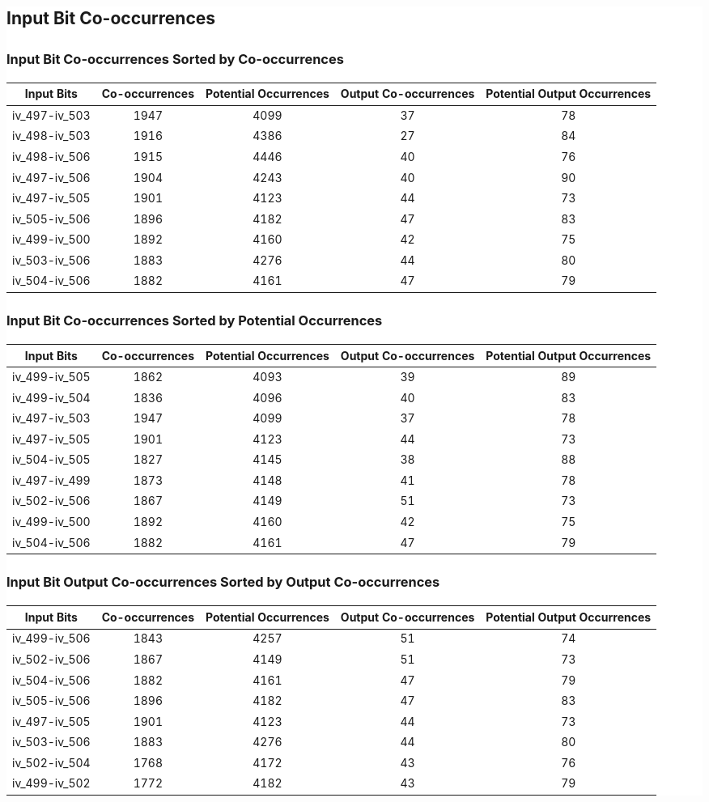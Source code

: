 ## Input Bit Co-occurrences

### Input Bit Co-occurrences Sorted by Co-occurrences

| Input Bits | Co-occurrences | Potential Occurrences | Output Co-occurrences | Potential Output Occurrences |
|:----------:|:--------------:|:---------------------:|:---------------------:|:----------------------------:|
| iv_497-iv_503 | 1947 | 4099 | 37 | 78 |
| iv_498-iv_503 | 1916 | 4386 | 27 | 84 |
| iv_498-iv_506 | 1915 | 4446 | 40 | 76 |
| iv_497-iv_506 | 1904 | 4243 | 40 | 90 |
| iv_497-iv_505 | 1901 | 4123 | 44 | 73 |
| iv_505-iv_506 | 1896 | 4182 | 47 | 83 |
| iv_499-iv_500 | 1892 | 4160 | 42 | 75 |
| iv_503-iv_506 | 1883 | 4276 | 44 | 80 |
| iv_504-iv_506 | 1882 | 4161 | 47 | 79 |

### Input Bit Co-occurrences Sorted by Potential Occurrences

| Input Bits | Co-occurrences | Potential Occurrences | Output Co-occurrences | Potential Output Occurrences |
|:----------:|:--------------:|:---------------------:|:---------------------:|:----------------------------:|
| iv_499-iv_505 | 1862 | 4093 | 39 | 89 |
| iv_499-iv_504 | 1836 | 4096 | 40 | 83 |
| iv_497-iv_503 | 1947 | 4099 | 37 | 78 |
| iv_497-iv_505 | 1901 | 4123 | 44 | 73 |
| iv_504-iv_505 | 1827 | 4145 | 38 | 88 |
| iv_497-iv_499 | 1873 | 4148 | 41 | 78 |
| iv_502-iv_506 | 1867 | 4149 | 51 | 73 |
| iv_499-iv_500 | 1892 | 4160 | 42 | 75 |
| iv_504-iv_506 | 1882 | 4161 | 47 | 79 |

### Input Bit Output Co-occurrences Sorted by Output Co-occurrences

| Input Bits | Co-occurrences | Potential Occurrences | Output Co-occurrences | Potential Output Occurrences |
|:----------:|:--------------:|:---------------------:|:---------------------:|:----------------------------:|
| iv_499-iv_506 | 1843 | 4257 | 51 | 74 |
| iv_502-iv_506 | 1867 | 4149 | 51 | 73 |
| iv_504-iv_506 | 1882 | 4161 | 47 | 79 |
| iv_505-iv_506 | 1896 | 4182 | 47 | 83 |
| iv_497-iv_505 | 1901 | 4123 | 44 | 73 |
| iv_503-iv_506 | 1883 | 4276 | 44 | 80 |
| iv_502-iv_504 | 1768 | 4172 | 43 | 76 |
| iv_499-iv_502 | 1772 | 4182 | 43 | 79 |